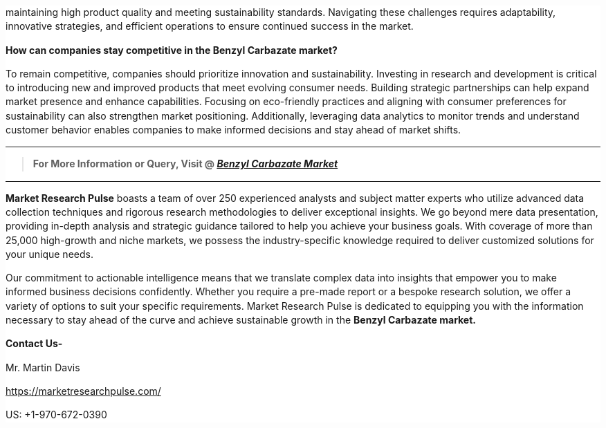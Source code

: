 maintaining high product quality and meeting sustainability standards. Navigating these challenges requires adaptability, innovative strategies, and efficient operations to ensure continued success in the market.</p><p><strong>How can companies stay competitive in the Benzyl Carbazate market?</strong></p><p>To remain competitive, companies should prioritize innovation and sustainability. Investing in research and development is critical to introducing new and improved products that meet evolving consumer needs. Building strategic partnerships can help expand market presence and enhance capabilities. Focusing on eco-friendly practices and aligning with consumer preferences for sustainability can also strengthen market positioning. Additionally, leveraging data analytics to monitor trends and understand customer behavior enables companies to make informed decisions and stay ahead of market shifts.</p><hr /><blockquote><p><strong>For More Information or Query, Visit @&nbsp;<em><a href="https://marketresearchpulse.com/report/111705/benzyl-carbazate-market?utm_source=Linkedin&utm_medium=0112">Benzyl Carbazate Market</a></em></strong></p></blockquote><hr /><p><strong>Market Research Pulse</strong> boasts a team of over 250 experienced analysts and subject matter experts who utilize advanced data collection techniques and rigorous research methodologies to deliver exceptional insights. We go beyond mere data presentation, providing in-depth analysis and strategic guidance tailored to help you achieve your business goals. With coverage of more than 25,000 high-growth and niche markets, we possess the industry-specific knowledge required to deliver customized solutions for your unique needs.</p><p>Our commitment to actionable intelligence means that we translate complex data into insights that empower you to make informed business decisions confidently. Whether you require a pre-made report or a bespoke research solution, we offer a variety of options to suit your specific requirements. Market Research Pulse is dedicated to equipping you with the information necessary to stay ahead of the curve and achieve sustainable growth in the <strong>Benzyl Carbazate market.</strong></p><p><strong>Contact Us-</strong></p><p>Mr. Martin Davis</p><p>https://marketresearchpulse.com/</p><p>US: +1-970-672-0390</p>
